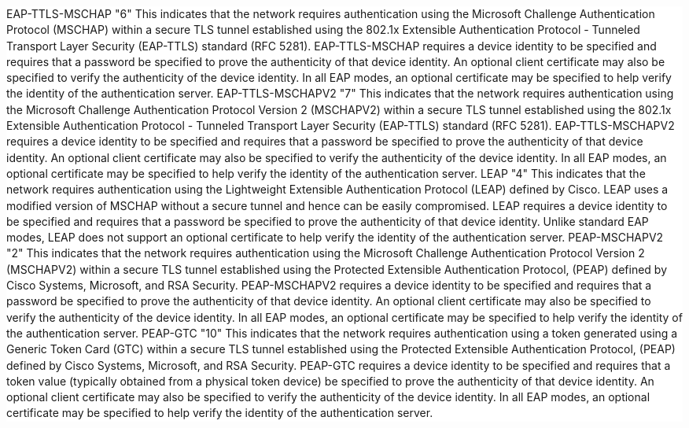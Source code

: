   </tr>
   <tr>
    <td>EAP-TTLS-MSCHAP</td>
    <td>"6"</td>
	<td>This indicates that the network requires authentication using the Microsoft Challenge Authentication Protocol (MSCHAP) within a secure TLS tunnel established using the 802.1x Extensible Authentication Protocol - Tunneled Transport Layer Security (EAP-TTLS) standard (RFC 5281). EAP-TTLS-MSCHAP requires a device identity to be specified and requires that a password be specified to prove the authenticity of that device identity.  An optional client certificate may also be specified to verify the authenticity of the device identity. In all EAP modes, an optional certificate may be specified to help verify the identity of the authentication server.
</td>
  </tr>
  <tr>
    <td>EAP-TTLS-MSCHAPV2</td>
    <td>"7"</td>
	<td>This indicates that the network requires authentication using the Microsoft Challenge Authentication Protocol Version 2 (MSCHAPV2) within a secure TLS tunnel established using the 802.1x Extensible Authentication Protocol - Tunneled Transport Layer Security (EAP-TTLS) standard (RFC 5281). EAP-TTLS-MSCHAPV2 requires a device identity to be specified and requires that a password be specified to prove the authenticity of that device identity.  An optional client certificate may also be specified to verify the authenticity of the device identity. In all EAP modes, an optional certificate may be specified to help verify the identity of the authentication server.
</td>
  </tr>
  <tr>
    <td>LEAP</td>
    <td>"4"</td>
	<td>This indicates that the network requires authentication using the Lightweight Extensible Authentication Protocol (LEAP) defined by Cisco.  LEAP uses a modified version of MSCHAP without a secure tunnel and hence can be easily compromised. LEAP requires a device identity to be specified and requires that a password be specified to prove the authenticity of that device identity. Unlike standard EAP modes, LEAP does not support an optional certificate to help verify the identity of the authentication server.
</td>
  </tr>
  <tr>
    <td>PEAP-MSCHAPV2</td>
    <td>"2"</td>
	<td>This indicates that the network requires authentication using the Microsoft Challenge Authentication Protocol Version 2 (MSCHAPV2) within a secure TLS tunnel established using the Protected Extensible Authentication Protocol, (PEAP) defined by Cisco Systems, Microsoft, and RSA Security. PEAP-MSCHAPV2 requires a device identity to be specified and requires that a password be specified to prove the authenticity of that device identity.  An optional client certificate may also be specified to verify the authenticity of the device identity. In all EAP modes, an optional certificate may be specified to help verify the identity of the authentication server.
</td>
  </tr> 
  <tr>
    <td>PEAP-GTC</td>
    <td>"10"</td>
	<td>This indicates that the network requires authentication using a token generated using a Generic Token Card (GTC) within a secure TLS tunnel established using the Protected Extensible Authentication Protocol, (PEAP) defined by Cisco Systems, Microsoft, and RSA Security. PEAP-GTC requires a device identity to be specified and requires that a token value (typically obtained from a physical token device) be specified to prove the authenticity of that device identity.  An optional client certificate may also be specified to verify the authenticity of the device identity. In all EAP modes, an optional certificate may be specified to help verify the identity of the authentication server.
</td>
  </tr>
</table>
</div>
